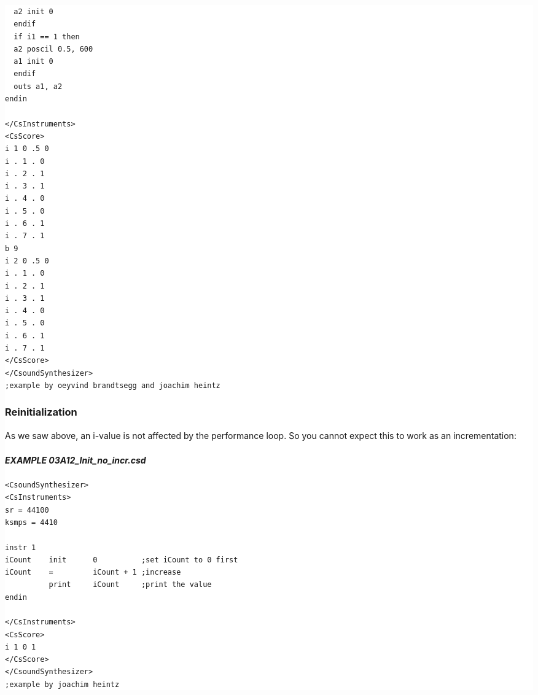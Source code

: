 ```csound
  a2 init 0
  endif
  if i1 == 1 then
  a2 poscil 0.5, 600
  a1 init 0
  endif
  outs a1, a2
endin

</CsInstruments>
<CsScore>
i 1 0 .5 0
i . 1 . 0
i . 2 . 1
i . 3 . 1
i . 4 . 0
i . 5 . 0
i . 6 . 1
i . 7 . 1
b 9
i 2 0 .5 0
i . 1 . 0
i . 2 . 1
i . 3 . 1
i . 4 . 0
i . 5 . 0
i . 6 . 1
i . 7 . 1
</CsScore>
</CsoundSynthesizer>
;example by oeyvind brandtsegg and joachim heintz
```

### Reinitialization

As we saw above, an i-value is not affected by the performance loop. So
you cannot expect this to work as an incrementation:

#### **_EXAMPLE 03A12_Init_no_incr.csd_**

```csound
<CsoundSynthesizer>
<CsInstruments>
sr = 44100
ksmps = 4410

instr 1
iCount    init      0          ;set iCount to 0 first
iCount    =         iCount + 1 ;increase
          print     iCount     ;print the value
endin

</CsInstruments>
<CsScore>
i 1 0 1
</CsScore>
</CsoundSynthesizer>
;example by joachim heintz
```
